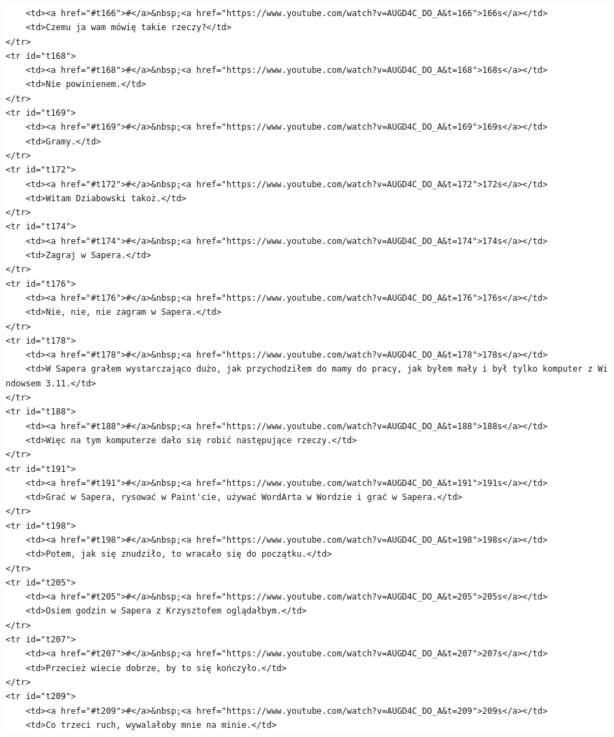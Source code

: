         <td><a href="#t166">#</a>&nbsp;<a href="https://www.youtube.com/watch?v=AUGD4C_DO_A&t=166">166s</a></td>
        <td>Czemu ja wam mówię takie rzeczy?</td>
    </tr>
    <tr id="t168">
        <td><a href="#t168">#</a>&nbsp;<a href="https://www.youtube.com/watch?v=AUGD4C_DO_A&t=168">168s</a></td>
        <td>Nie powinienem.</td>
    </tr>
    <tr id="t169">
        <td><a href="#t169">#</a>&nbsp;<a href="https://www.youtube.com/watch?v=AUGD4C_DO_A&t=169">169s</a></td>
        <td>Gramy.</td>
    </tr>
    <tr id="t172">
        <td><a href="#t172">#</a>&nbsp;<a href="https://www.youtube.com/watch?v=AUGD4C_DO_A&t=172">172s</a></td>
        <td>Witam Dziabowski takoż.</td>
    </tr>
    <tr id="t174">
        <td><a href="#t174">#</a>&nbsp;<a href="https://www.youtube.com/watch?v=AUGD4C_DO_A&t=174">174s</a></td>
        <td>Zagraj w Sapera.</td>
    </tr>
    <tr id="t176">
        <td><a href="#t176">#</a>&nbsp;<a href="https://www.youtube.com/watch?v=AUGD4C_DO_A&t=176">176s</a></td>
        <td>Nie, nie, nie zagram w Sapera.</td>
    </tr>
    <tr id="t178">
        <td><a href="#t178">#</a>&nbsp;<a href="https://www.youtube.com/watch?v=AUGD4C_DO_A&t=178">178s</a></td>
        <td>W Sapera grałem wystarczająco dużo, jak przychodziłem do mamy do pracy, jak byłem mały i był tylko komputer z Windowsem 3.11.</td>
    </tr>
    <tr id="t188">
        <td><a href="#t188">#</a>&nbsp;<a href="https://www.youtube.com/watch?v=AUGD4C_DO_A&t=188">188s</a></td>
        <td>Więc na tym komputerze dało się robić następujące rzeczy.</td>
    </tr>
    <tr id="t191">
        <td><a href="#t191">#</a>&nbsp;<a href="https://www.youtube.com/watch?v=AUGD4C_DO_A&t=191">191s</a></td>
        <td>Grać w Sapera, rysować w Paint'cie, używać WordArta w Wordzie i grać w Sapera.</td>
    </tr>
    <tr id="t198">
        <td><a href="#t198">#</a>&nbsp;<a href="https://www.youtube.com/watch?v=AUGD4C_DO_A&t=198">198s</a></td>
        <td>Potem, jak się znudziło, to wracało się do początku.</td>
    </tr>
    <tr id="t205">
        <td><a href="#t205">#</a>&nbsp;<a href="https://www.youtube.com/watch?v=AUGD4C_DO_A&t=205">205s</a></td>
        <td>Osiem godzin w Sapera z Krzysztofem oglądałbym.</td>
    </tr>
    <tr id="t207">
        <td><a href="#t207">#</a>&nbsp;<a href="https://www.youtube.com/watch?v=AUGD4C_DO_A&t=207">207s</a></td>
        <td>Przecież wiecie dobrze, by to się kończyło.</td>
    </tr>
    <tr id="t209">
        <td><a href="#t209">#</a>&nbsp;<a href="https://www.youtube.com/watch?v=AUGD4C_DO_A&t=209">209s</a></td>
        <td>Co trzeci ruch, wywalałoby mnie na minie.</td>